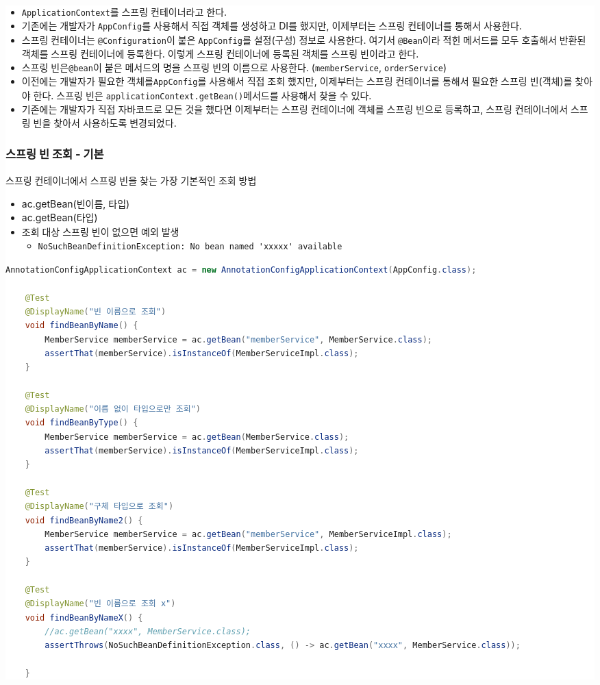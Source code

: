 - `ApplicationContext`를 스프링 컨테이너라고 한다.
- 기존에는 개발자가 `AppConfig`를 사용해서 직접 객체를 생성하고 DI를 했지만, 이제부터는 스프링 컨테이너를 통해서 사용한다.
- 스프링 컨테이너는 `@Configuration`이 붙은 `AppConfig`를 설정(구성) 정보로 사용한다. 여기서 `@Bean`이라 적힌 메서드를 모두 호출해서 반환된 객체를 스프링 컨테이너에 등록한다. 이렇게 스프링 컨테이너에 등록된 객체를 스프링 빈이라고 한다.
- 스프링 빈은`@bean`이 붙은 메서드의 명을 스프링 빈의 이름으로 사용한다. (`memberService`, `orderService`)
- 이전에는 개발자가 필요한 객체를`AppConfig`를 사용해서 직접 조회 했지만, 이제부터는 스프링 컨테이너를 통해서 필요한 스프링 빈(객체)를 찾아야 한다. 스프링 빈은 `applicationContext.getBean()`메서드를 사용해서 찾을 수 있다.
- 기존에는 개발자가 직접 자바코드로 모든 것을 했다면 이제부터는 스프링 컨테이너에 객체를 스프링 빈으로 등록하고, 스프링 컨테이너에서 스프링 빈을 찾아서 사용하도록 변경되었다.
### 스프링 빈 조회 - 기본

스프링 컨테이너에서 스프링 빈을 찾는 가장 기본적인 조회 방법

- ac.getBean(빈이름, 타입)
- ac.getBean(타입)
- 조회 대상 스프링 빈이 없으면 예외 발생
  - `NoSuchBeanDefinitionException: No bean named 'xxxxx' available`

~~~java
AnnotationConfigApplicationContext ac = new AnnotationConfigApplicationContext(AppConfig.class);
    
    @Test
    @DisplayName("빈 이름으로 조회")
    void findBeanByName() {
        MemberService memberService = ac.getBean("memberService", MemberService.class);
        assertThat(memberService).isInstanceOf(MemberServiceImpl.class);
    }

    @Test
    @DisplayName("이름 없이 타입으로만 조회")
    void findBeanByType() {
        MemberService memberService = ac.getBean(MemberService.class);
        assertThat(memberService).isInstanceOf(MemberServiceImpl.class);
    }

    @Test
    @DisplayName("구체 타입으로 조회")
    void findBeanByName2() {
        MemberService memberService = ac.getBean("memberService", MemberServiceImpl.class);
        assertThat(memberService).isInstanceOf(MemberServiceImpl.class);
    }

    @Test
    @DisplayName("빈 이름으로 조회 x")
    void findBeanByNameX() {
        //ac.getBean("xxxx", MemberService.class);
        assertThrows(NoSuchBeanDefinitionException.class, () -> ac.getBean("xxxx", MemberService.class));

    }
~~~


